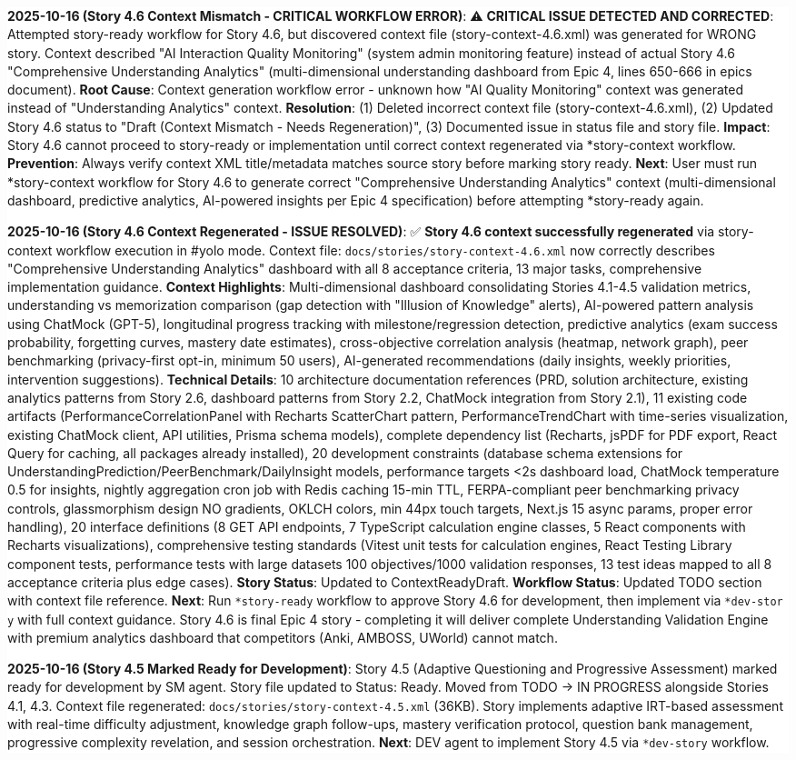 **2025-10-16 (Story 4.6 Context Mismatch - CRITICAL WORKFLOW ERROR)**: ⚠️ **CRITICAL ISSUE DETECTED AND CORRECTED**: Attempted story-ready workflow for Story 4.6, but discovered context file (story-context-4.6.xml) was generated for WRONG story. Context described "AI Interaction Quality Monitoring" (system admin monitoring feature) instead of actual Story 4.6 "Comprehensive Understanding Analytics" (multi-dimensional understanding dashboard from Epic 4, lines 650-666 in epics document). **Root Cause**: Context generation workflow error - unknown how "AI Quality Monitoring" context was generated instead of "Understanding Analytics" context. **Resolution**: (1) Deleted incorrect context file (story-context-4.6.xml), (2) Updated Story 4.6 status to "Draft (Context Mismatch - Needs Regeneration)", (3) Documented issue in status file and story file. **Impact**: Story 4.6 cannot proceed to story-ready or implementation until correct context regenerated via *story-context workflow. **Prevention**: Always verify context XML title/metadata matches source story before marking story ready. **Next**: User must run *story-context workflow for Story 4.6 to generate correct "Comprehensive Understanding Analytics" context (multi-dimensional dashboard, predictive analytics, AI-powered insights per Epic 4 specification) before attempting *story-ready again.

**2025-10-16 (Story 4.6 Context Regenerated - ISSUE RESOLVED)**: ✅ **Story 4.6 context successfully regenerated** via story-context workflow execution in #yolo mode. Context file: `docs/stories/story-context-4.6.xml` now correctly describes "Comprehensive Understanding Analytics" dashboard with all 8 acceptance criteria, 13 major tasks, comprehensive implementation guidance. **Context Highlights**: Multi-dimensional dashboard consolidating Stories 4.1-4.5 validation metrics, understanding vs memorization comparison (gap detection with "Illusion of Knowledge" alerts), AI-powered pattern analysis using ChatMock (GPT-5), longitudinal progress tracking with milestone/regression detection, predictive analytics (exam success probability, forgetting curves, mastery date estimates), cross-objective correlation analysis (heatmap, network graph), peer benchmarking (privacy-first opt-in, minimum 50 users), AI-generated recommendations (daily insights, weekly priorities, intervention suggestions). **Technical Details**: 10 architecture documentation references (PRD, solution architecture, existing analytics patterns from Story 2.6, dashboard patterns from Story 2.2, ChatMock integration from Story 2.1), 11 existing code artifacts (PerformanceCorrelationPanel with Recharts ScatterChart pattern, PerformanceTrendChart with time-series visualization, existing ChatMock client, API utilities, Prisma schema models), complete dependency list (Recharts, jsPDF for PDF export, React Query for caching, all packages already installed), 20 development constraints (database schema extensions for UnderstandingPrediction/PeerBenchmark/DailyInsight models, performance targets <2s dashboard load, ChatMock temperature 0.5 for insights, nightly aggregation cron job with Redis caching 15-min TTL, FERPA-compliant peer benchmarking privacy controls, glassmorphism design NO gradients, OKLCH colors, min 44px touch targets, Next.js 15 async params, proper error handling), 20 interface definitions (8 GET API endpoints, 7 TypeScript calculation engine classes, 5 React components with Recharts visualizations), comprehensive testing standards (Vitest unit tests for calculation engines, React Testing Library component tests, performance tests with large datasets 100 objectives/1000 validation responses, 13 test ideas mapped to all 8 acceptance criteria plus edge cases). **Story Status**: Updated to ContextReadyDraft. **Workflow Status**: Updated TODO section with context file reference. **Next**: Run `*story-ready` workflow to approve Story 4.6 for development, then implement via `*dev-story` with full context guidance. Story 4.6 is final Epic 4 story - completing it will deliver complete Understanding Validation Engine with premium analytics dashboard that competitors (Anki, AMBOSS, UWorld) cannot match.

**2025-10-16 (Story 4.5 Marked Ready for Development)**: Story 4.5 (Adaptive Questioning and Progressive Assessment) marked ready for development by SM agent. Story file updated to Status: Ready. Moved from TODO → IN PROGRESS alongside Stories 4.1, 4.3. Context file regenerated: `docs/stories/story-context-4.5.xml` (36KB). Story implements adaptive IRT-based assessment with real-time difficulty adjustment, knowledge graph follow-ups, mastery verification protocol, question bank management, progressive complexity revelation, and session orchestration. **Next**: DEV agent to implement Story 4.5 via `*dev-story` workflow.
